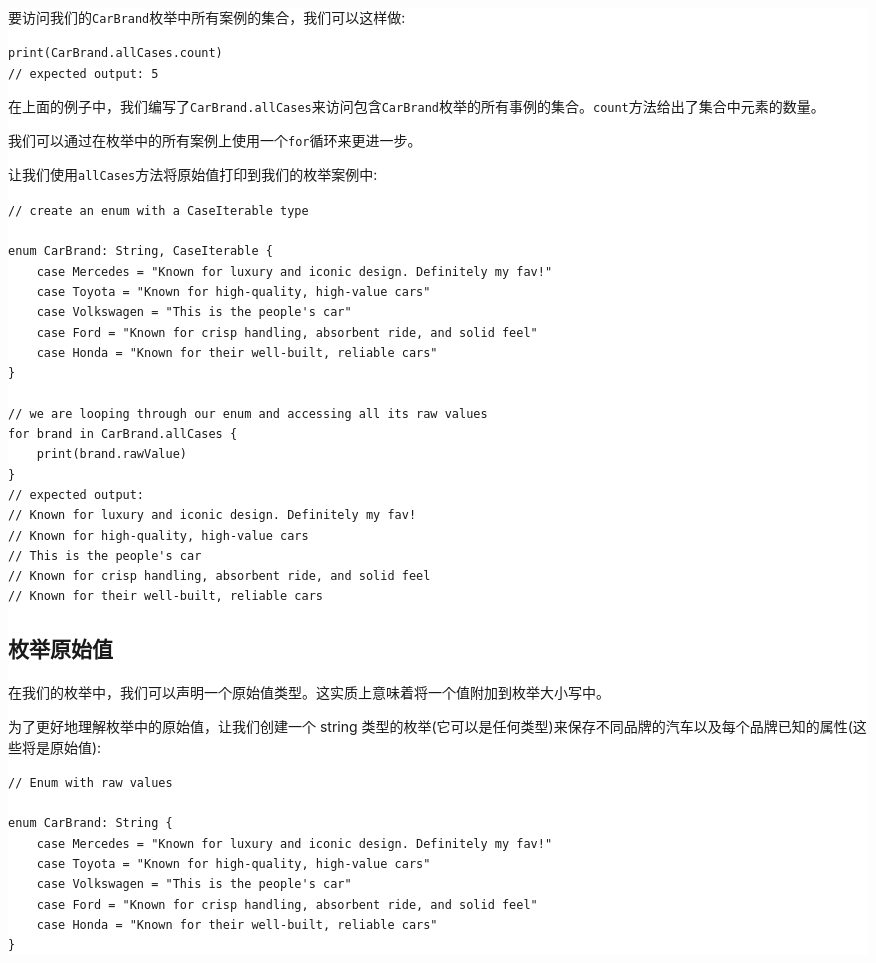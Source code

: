 要访问我们的`CarBrand`枚举中所有案例的集合，我们可以这样做:

```
print(CarBrand.allCases.count)
// expected output: 5

```

在上面的例子中，我们编写了`CarBrand.allCases`来访问包含`CarBrand`枚举的所有事例的集合。`count`方法给出了集合中元素的数量。

我们可以通过在枚举中的所有案例上使用一个`for`循环来更进一步。

让我们使用`allCases`方法将原始值打印到我们的枚举案例中:

```
// create an enum with a CaseIterable type

enum CarBrand: String, CaseIterable {
    case Mercedes = "Known for luxury and iconic design. Definitely my fav!"
    case Toyota = "Known for high-quality, high-value cars"
    case Volkswagen = "This is the people's car"
    case Ford = "Known for crisp handling, absorbent ride, and solid feel"
    case Honda = "Known for their well-built, reliable cars"
}

// we are looping through our enum and accessing all its raw values
for brand in CarBrand.allCases {
    print(brand.rawValue)
}
// expected output:
// Known for luxury and iconic design. Definitely my fav!
// Known for high-quality, high-value cars
// This is the people's car
// Known for crisp handling, absorbent ride, and solid feel
// Known for their well-built, reliable cars

```

## 枚举原始值

在我们的枚举中，我们可以声明一个原始值类型。这实质上意味着将一个值附加到枚举大小写中。

为了更好地理解枚举中的原始值，让我们创建一个 string 类型的枚举(它可以是任何类型)来保存不同品牌的汽车以及每个品牌已知的属性(这些将是原始值):

```
// Enum with raw values

enum CarBrand: String {
    case Mercedes = "Known for luxury and iconic design. Definitely my fav!"
    case Toyota = "Known for high-quality, high-value cars"
    case Volkswagen = "This is the people's car"
    case Ford = "Known for crisp handling, absorbent ride, and solid feel"
    case Honda = "Known for their well-built, reliable cars"
}

```
